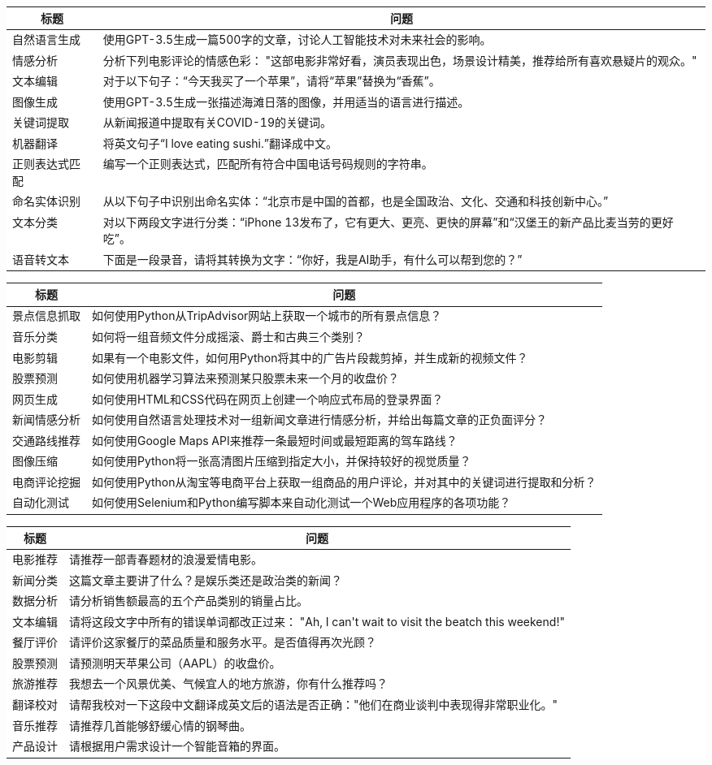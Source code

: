 | 标题                       | 问题                                                                                                          |
|--------------------------|---------------------------------------------------------------------------------------------------------------|
| 自然语言生成             | 使用GPT-3.5生成一篇500字的文章，讨论人工智能技术对未来社会的影响。                                            |
| 情感分析                 | 分析下列电影评论的情感色彩： "这部电影非常好看，演员表现出色，场景设计精美，推荐给所有喜欢悬疑片的观众。"       |
| 文本编辑                 | 对于以下句子：“今天我买了一个苹果”，请将“苹果”替换为“香蕉”。                                                  |
| 图像生成                 | 使用GPT-3.5生成一张描述海滩日落的图像，并用适当的语言进行描述。                                                |
| 关键词提取               | 从新闻报道中提取有关COVID-19的关键词。                                                                       |
| 机器翻译                 | 将英文句子“I love eating sushi.”翻译成中文。                                                                  |
| 正则表达式匹配           | 编写一个正则表达式，匹配所有符合中国电话号码规则的字符串。                                                  |
| 命名实体识别             | 从以下句子中识别出命名实体：“北京市是中国的首都，也是全国政治、文化、交通和科技创新中心。”                        |
| 文本分类                 | 对以下两段文字进行分类：“iPhone 13发布了，它有更大、更亮、更快的屏幕”和“汉堡王的新产品比麦当劳的更好吃”。      |
| 语音转文本               | 下面是一段录音，请将其转换为文字：“你好，我是AI助手，有什么可以帮到您的？”                                 |

| 标题                                       | 问题                                                                                                  |
|--------------------------------------------|-------------------------------------------------------------------------------------------------------|
| 景点信息抓取                              | 如何使用Python从TripAdvisor网站上获取一个城市的所有景点信息？                                          |
| 音乐分类                                   | 如何将一组音频文件分成摇滚、爵士和古典三个类别？                                                      |
| 电影剪辑                                   | 如果有一个电影文件，如何用Python将其中的广告片段裁剪掉，并生成新的视频文件？                          |
| 股票预测                                   | 如何使用机器学习算法来预测某只股票未来一个月的收盘价？                                                |
| 网页生成                                   | 如何使用HTML和CSS代码在网页上创建一个响应式布局的登录界面？                                           |
| 新闻情感分析                               | 如何使用自然语言处理技术对一组新闻文章进行情感分析，并给出每篇文章的正负面评分？                      |
| 交通路线推荐                               | 如何使用Google Maps API来推荐一条最短时间或最短距离的驾车路线？                                      |
| 图像压缩                                   | 如何使用Python将一张高清图片压缩到指定大小，并保持较好的视觉质量？                                    |
| 电商评论挖掘                               | 如何使用Python从淘宝等电商平台上获取一组商品的用户评论，并对其中的关键词进行提取和分析？            |
| 自动化测试                                 | 如何使用Selenium和Python编写脚本来自动化测试一个Web应用程序的各项功能？                             |

|标题|问题|
|---|---|
|电影推荐|请推荐一部青春题材的浪漫爱情电影。|
|新闻分类|这篇文章主要讲了什么？是娱乐类还是政治类的新闻？|
|数据分析|请分析销售额最高的五个产品类别的销量占比。|
|文本编辑|请将这段文字中所有的错误单词都改正过来： "Ah, I can't wait to visit the beatch this weekend!" |
|餐厅评价|请评价这家餐厅的菜品质量和服务水平。是否值得再次光顾？|
|股票预测|请预测明天苹果公司（AAPL）的收盘价。|
|旅游推荐|我想去一个风景优美、气候宜人的地方旅游，你有什么推荐吗？|
|翻译校对|请帮我校对一下这段中文翻译成英文后的语法是否正确："他们在商业谈判中表现得非常职业化。"|
|音乐推荐|请推荐几首能够舒缓心情的钢琴曲。|
|产品设计|请根据用户需求设计一个智能音箱的界面。|
